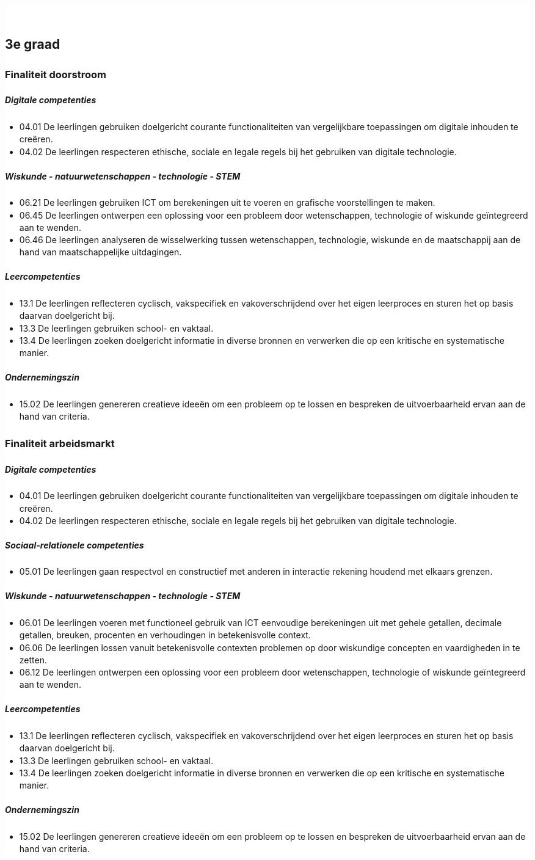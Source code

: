 <br>

## 3e graad

### Finaliteit doorstroom

##### Digitale competenties
* 04.01 De leerlingen gebruiken doelgericht courante functionaliteiten van vergelijkbare toepassingen om digitale inhouden te creëren.
* 04.02 De leerlingen respecteren ethische, sociale en legale regels bij het gebruiken van digitale technologie.
##### Wiskunde - natuurwetenschappen - technologie - STEM
* 06.21 De leerlingen gebruiken ICT om berekeningen uit te voeren en grafische voorstellingen te maken.
* 06.45 De leerlingen ontwerpen een oplossing voor een probleem door wetenschappen, technologie of wiskunde geïntegreerd aan te wenden.
* 06.46 De leerlingen analyseren de wisselwerking tussen wetenschappen, technologie, wiskunde en de maatschappij aan de hand van maatschappelijke uitdagingen.
##### Leercompetenties
* 13.1 De leerlingen reflecteren cyclisch, vakspecifiek en vakoverschrijdend over het eigen leerproces en sturen het op basis daarvan doelgericht bij.
* 13.3 De leerlingen gebruiken school- en vaktaal.
* 13.4 De leerlingen zoeken doelgericht informatie in diverse bronnen en verwerken die op een kritische en systematische manier.
##### Ondernemingszin
* 15.02 De leerlingen genereren creatieve ideeën om een probleem op te lossen en bespreken de uitvoerbaarheid ervan aan de hand van criteria.

### Finaliteit arbeidsmarkt

##### Digitale competenties
* 04.01 De leerlingen gebruiken doelgericht courante functionaliteiten van vergelijkbare toepassingen om digitale inhouden te creëren.
* 04.02 De leerlingen respecteren ethische, sociale en legale regels bij het gebruiken van digitale technologie.
##### Sociaal-relationele competenties
* 05.01 De leerlingen gaan respectvol en constructief met anderen in interactie rekening houdend met elkaars grenzen.
##### Wiskunde - natuurwetenschappen - technologie - STEM
* 06.01 De leerlingen voeren met functioneel gebruik van ICT eenvoudige berekeningen uit met gehele getallen, decimale getallen, breuken, procenten en verhoudingen in betekenisvolle context.
* 06.06 De leerlingen lossen vanuit betekenisvolle contexten problemen op door wiskundige concepten en vaardigheden in te zetten.
* 06.12 De leerlingen ontwerpen een oplossing voor een probleem door wetenschappen, technologie of wiskunde geïntegreerd aan te wenden.
##### Leercompetenties
* 13.1 De leerlingen reflecteren cyclisch, vakspecifiek en vakoverschrijdend over het eigen leerproces en sturen het op basis daarvan doelgericht bij.
* 13.3 De leerlingen gebruiken school- en vaktaal.
* 13.4 De leerlingen zoeken doelgericht informatie in diverse bronnen en verwerken die op een kritische en systematische manier.
##### Ondernemingszin
* 15.02 De leerlingen genereren creatieve ideeën om een probleem op te lossen en bespreken de uitvoerbaarheid ervan aan de hand van criteria.
